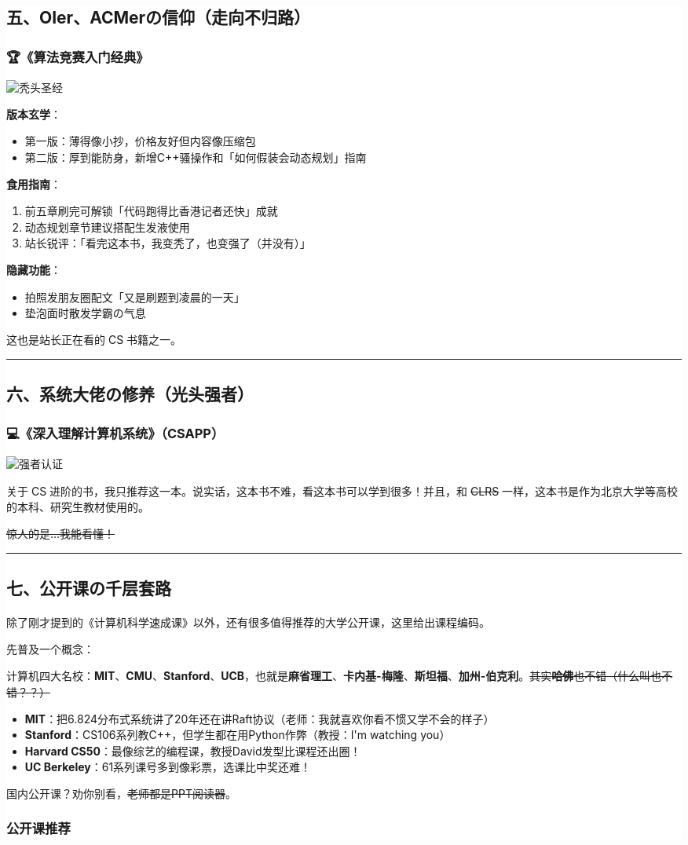 
## 五、OIer、ACMerの信仰（走向不归路）

### 🏆《算法竞赛入门经典》  

![秃头圣经](https://s1.imagehub.cc/images/2025/03/28/253e0ba4546faa5023ba1654b47068d7.jpg)  

**版本玄学**：  
- 第一版：薄得像小抄，价格友好但内容像压缩包  
- 第二版：厚到能防身，新增C++骚操作和「如何假装会动态规划」指南  

**食用指南**：  
1. 前五章刷完可解锁「代码跑得比香港记者还快」成就  
2. 动态规划章节建议搭配生发液使用  
3. 站长锐评：「看完这本书，我变秃了，也变强了（并没有）」  

**隐藏功能**：  
- 拍照发朋友圈配文「又是刷题到凌晨的一天」  
- 垫泡面时散发学霸の气息  

这也是站长正在看的 CS 书籍之一。


---

## 六、系统大佬の修养（光头强者）

### 💻《深入理解计算机系统》（CSAPP）

![强者认证](https://s1.imagehub.cc/images/2025/03/28/c75f2a52cb56b8c3f47ca0a7bfcd3c65.jpeg)  

关于 CS 进阶的书，我只推荐这一本。说实话，这本书不难，看这本书可以学到很多！并且，和 ~~CLRS~~ 一样，这本书是作为北京大学等高校的本科、研究生教材使用的。

~~惊人的是...我能看懂！~~

---

## 七、公开课の千层套路

除了刚才提到的《计算机科学速成课》以外，还有很多值得推荐的大学公开课，这里给出课程编码。

先普及一个概念：

计算机四大名校：**MIT**、**CMU**、**Stanford**、**UCB**，也就是**麻省理工**、**卡内基-梅隆**、**斯坦福**、**加州-伯克利**。~~其实**哈佛**也不错（什么叫也不错？？）~~

- **MIT**：把6.824分布式系统讲了20年还在讲Raft协议（老师：我就喜欢你看不惯又学不会的样子）
- **Stanford**：CS106系列教C++，但学生都在用Python作弊（教授：I'm watching you）
- **Harvard CS50**：最像综艺的编程课，教授David发型比课程还出圈！
- **UC Berkeley**：61系列课号多到像彩票，选课比中奖还难！

国内公开课？劝你别看，~~老师都是PPT阅读器~~。

### 公开课推荐
